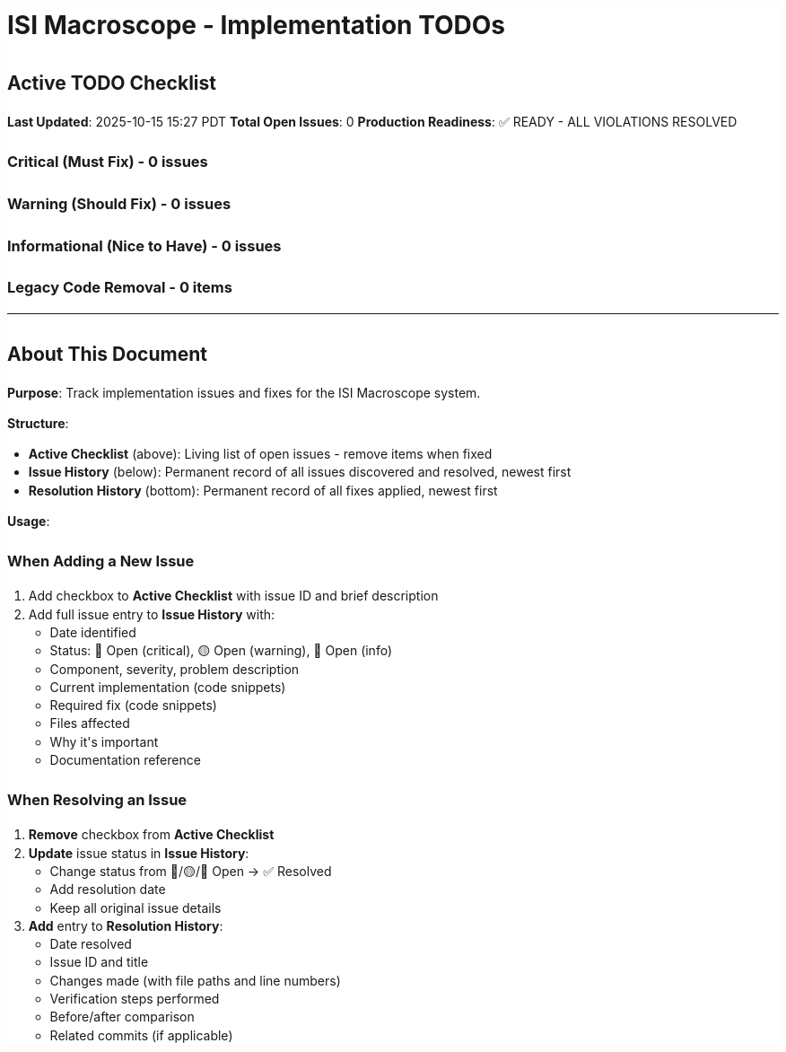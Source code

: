 # ISI Macroscope - Implementation TODOs

## Active TODO Checklist

**Last Updated**: 2025-10-15 15:27 PDT
**Total Open Issues**: 0
**Production Readiness**: ✅ READY - ALL VIOLATIONS RESOLVED

### Critical (Must Fix) - 0 issues

### Warning (Should Fix) - 0 issues

### Informational (Nice to Have) - 0 issues

### Legacy Code Removal - 0 items

---

## About This Document

**Purpose**: Track implementation issues and fixes for the ISI Macroscope system.

**Structure**:

- **Active Checklist** (above): Living list of open issues - remove items when fixed
- **Issue History** (below): Permanent record of all issues discovered and resolved, newest first
- **Resolution History** (bottom): Permanent record of all fixes applied, newest first

**Usage**:

### When Adding a New Issue

1. Add checkbox to **Active Checklist** with issue ID and brief description
2. Add full issue entry to **Issue History** with:
   - Date identified
   - Status: 🔴 Open (critical), 🟡 Open (warning), 🔵 Open (info)
   - Component, severity, problem description
   - Current implementation (code snippets)
   - Required fix (code snippets)
   - Files affected
   - Why it's important
   - Documentation reference

### When Resolving an Issue

1. **Remove** checkbox from **Active Checklist**
2. **Update** issue status in **Issue History**:
   - Change status from 🔴/🟡/🔵 Open → ✅ Resolved
   - Add resolution date
   - Keep all original issue details
3. **Add** entry to **Resolution History**:
   - Date resolved
   - Issue ID and title
   - Changes made (with file paths and line numbers)
   - Verification steps performed
   - Before/after comparison
   - Related commits (if applicable)
